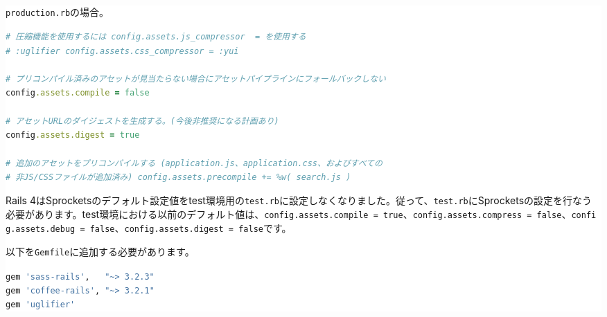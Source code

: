 `production.rb`の場合。

```ruby
# 圧縮機能を使用するには config.assets.js_compressor  = を使用する
# :uglifier config.assets.css_compressor = :yui

# プリコンパイル済みのアセットが見当たらない場合にアセットパイプラインにフォールバックしない
config.assets.compile = false

# アセットURLのダイジェストを生成する。(今後非推奨になる計画あり)
config.assets.digest = true

# 追加のアセットをプリコンパイルする (application.js、application.css、およびすべての
# 非JS/CSSファイルが追加済み) config.assets.precompile += %w( search.js )
```

Rails 4はSprocketsのデフォルト設定値をtest環境用の`test.rb`に設定しなくなりました。従って、`test.rb`にSprocketsの設定を行なう必要があります。test環境における以前のデフォルト値は、`config.assets.compile = true`、`config.assets.compress = false`、`config.assets.debug = false`、`config.assets.digest = false`です。

以下を`Gemfile`に追加する必要があります。

```ruby
gem 'sass-rails',   "~> 3.2.3"
gem 'coffee-rails', "~> 3.2.1"
gem 'uglifier'
```